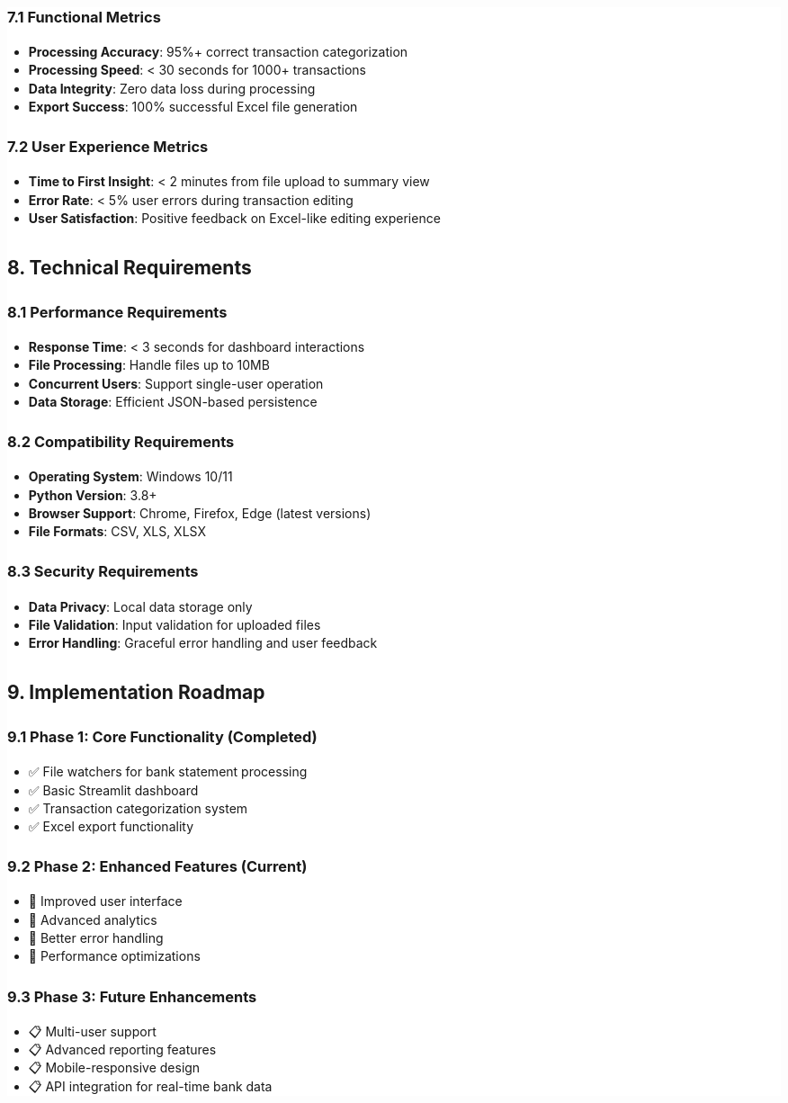 ### 7.1 Functional Metrics
- **Processing Accuracy**: 95%+ correct transaction categorization
- **Processing Speed**: < 30 seconds for 1000+ transactions
- **Data Integrity**: Zero data loss during processing
- **Export Success**: 100% successful Excel file generation

### 7.2 User Experience Metrics
- **Time to First Insight**: < 2 minutes from file upload to summary view
- **Error Rate**: < 5% user errors during transaction editing
- **User Satisfaction**: Positive feedback on Excel-like editing experience

## 8. Technical Requirements

### 8.1 Performance Requirements
- **Response Time**: < 3 seconds for dashboard interactions
- **File Processing**: Handle files up to 10MB
- **Concurrent Users**: Support single-user operation
- **Data Storage**: Efficient JSON-based persistence

### 8.2 Compatibility Requirements
- **Operating System**: Windows 10/11
- **Python Version**: 3.8+
- **Browser Support**: Chrome, Firefox, Edge (latest versions)
- **File Formats**: CSV, XLS, XLSX

### 8.3 Security Requirements
- **Data Privacy**: Local data storage only
- **File Validation**: Input validation for uploaded files
- **Error Handling**: Graceful error handling and user feedback

## 9. Implementation Roadmap

### 9.1 Phase 1: Core Functionality (Completed)
- ✅ File watchers for bank statement processing
- ✅ Basic Streamlit dashboard
- ✅ Transaction categorization system
- ✅ Excel export functionality

### 9.2 Phase 2: Enhanced Features (Current)
- 🔄 Improved user interface
- 🔄 Advanced analytics
- 🔄 Better error handling
- 🔄 Performance optimizations

### 9.3 Phase 3: Future Enhancements
- 📋 Multi-user support
- 📋 Advanced reporting features
- 📋 Mobile-responsive design
- 📋 API integration for real-time bank data
